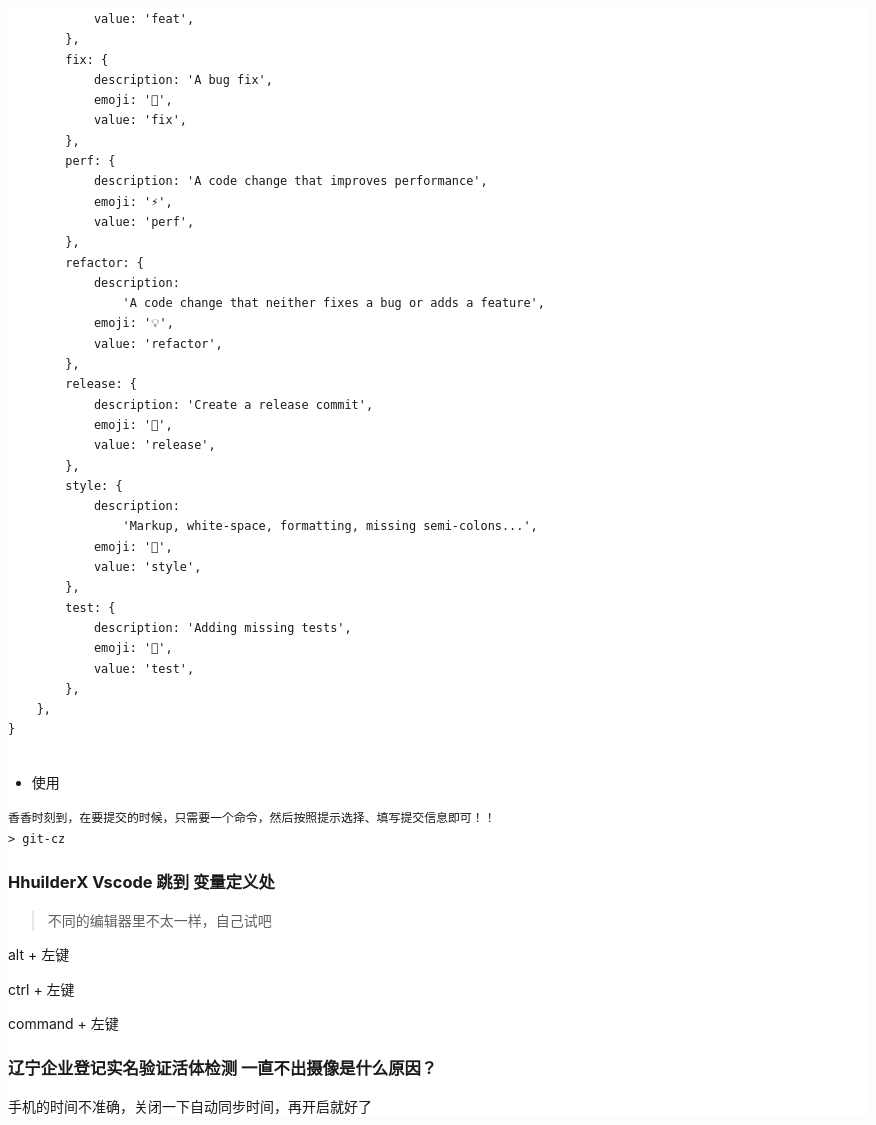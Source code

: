 ```
            value: 'feat',
        },
        fix: {
            description: 'A bug fix',
            emoji: '🐛',
            value: 'fix',
        },
        perf: {
            description: 'A code change that improves performance',
            emoji: '⚡️',
            value: 'perf',
        },
        refactor: {
            description:
                'A code change that neither fixes a bug or adds a feature',
            emoji: '💡',
            value: 'refactor',
        },
        release: {
            description: 'Create a release commit',
            emoji: '🏹',
            value: 'release',
        },
        style: {
            description:
                'Markup, white-space, formatting, missing semi-colons...',
            emoji: '💄',
            value: 'style',
        },
        test: {
            description: 'Adding missing tests',
            emoji: '💍',
            value: 'test',
        },
    },
}


```

-   使用

```
香香时刻到，在要提交的时候，只需要一个命令，然后按照提示选择、填写提交信息即可！！
> git-cz
```

### HhuilderX Vscode 跳到 变量定义处

> 不同的编辑器里不太一样，自己试吧

alt + 左键

ctrl + 左键

command + 左键


### 辽宁企业登记实名验证活体检测 一直不出摄像是什么原因？

手机的时间不准确，关闭一下自动同步时间，再开启就好了
